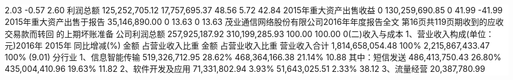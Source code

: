 2.03
-0.57
2.60
利润总额
125,252,705.12
17,757,695.37
48.56
5.72
42.84
2015年重大资产出售收益
0
130,259,690.85
0
41.99
-41.99
2015年重大资产出售于报告
35,146,890.00
0
13.63
0
13.63
茂业通信网络股份有限公司2016年年度报告全文
第16页共119页期收到的应收交易款而转回
的上期坏账准备
公司利润总额
257,925,187.92
310,199,285.93
100.00
100.00
0(二)收入与成本
1、营业收入构成(单位：元)2016年
2015年
同比增减(%)
金额
占营业收入比重
金额
占营业收入比重
营业收入合计
1,814,658,054.48
100%
2,215,867,433.47
100%
(9.01)
分行业
1、信息智能传输
519,326,712.95
28.62%
468,364,166.38
21.14%
10.88
其中：短信发送
486,413,750.43
26.80%
435,004,410.96
19.63%
11.82
2、软件开发及应用
71,331,802.94
3.93%
51,643,025.51
2.33%
38.12
3、流量经营
20,387,780.99
